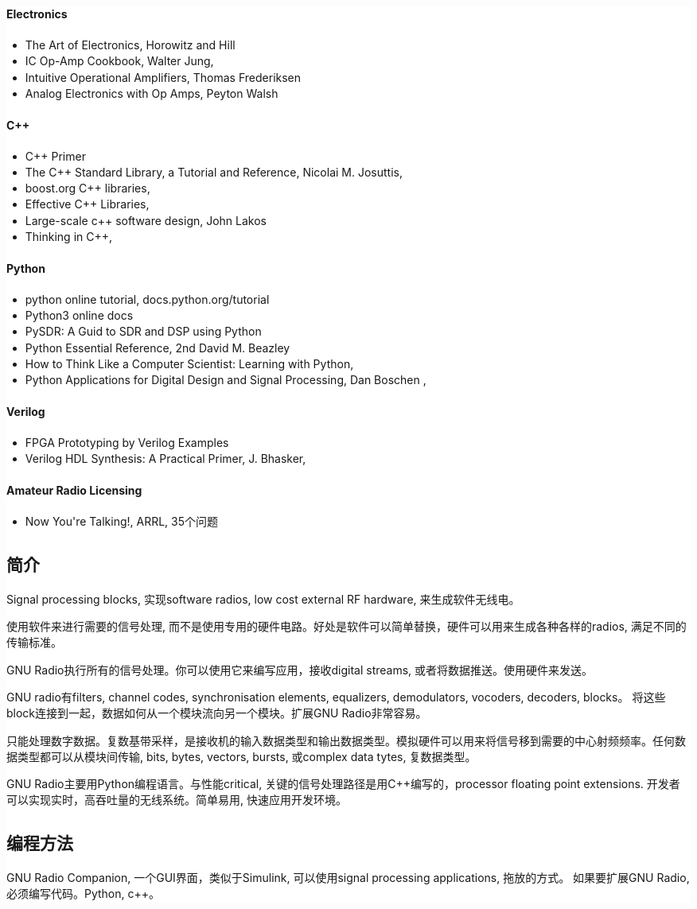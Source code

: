 #### Electronics

- The Art of Electronics, Horowitz and Hill
- IC Op-Amp Cookbook, Walter Jung,
- Intuitive Operational Amplifiers, Thomas Frederiksen
- Analog Electronics with Op Amps, Peyton Walsh

#### C++

- C++ Primer
- The C++ Standard Library, a Tutorial and Reference, Nicolai M. Josuttis,
- boost.org C++ libraries,
- Effective C++ Libraries,
- Large-scale c++ software design, John Lakos
- Thinking in C++,

#### Python

- python online tutorial, docs.python.org/tutorial
- Python3 online docs
- PySDR: A Guid to SDR and DSP using Python
- Python Essential Reference, 2nd David M. Beazley
- How to Think Like a Computer Scientist: Learning with Python,
- Python Applications for Digital Design and Signal Processing, Dan Boschen ,

#### Verilog

- FPGA Prototyping by Verilog Examples
- Verilog HDL Synthesis: A Practical Primer, J. Bhasker,

#### Amateur Radio Licensing

- Now You're Talking!, ARRL, 35个问题

## 简介

Signal processing blocks, 实现software radios, low cost external RF hardware, 来生成软件无线电。

使用软件来进行需要的信号处理, 而不是使用专用的硬件电路。好处是软件可以简单替换，硬件可以用来生成各种各样的radios, 满足不同的传输标准。

GNU Radio执行所有的信号处理。你可以使用它来编写应用，接收digital streams, 或者将数据推送。使用硬件来发送。

GNU radio有filters, channel codes, synchronisation elements, equalizers, demodulators, vocoders, decoders, blocks。 将这些block连接到一起，数据如何从一个模块流向另一个模块。扩展GNU Radio非常容易。

只能处理数字数据。复数基带采样，是接收机的输入数据类型和输出数据类型。模拟硬件可以用来将信号移到需要的中心射频频率。任何数据类型都可以从模块间传输, bits, bytes, vectors, bursts, 或complex data tytes, 复数据类型。

GNU Radio主要用Python编程语言。与性能critical, 关键的信号处理路径是用C++编写的，processor floating point extensions. 开发者可以实现实时，高吞吐量的无线系统。简单易用, 快速应用开发环境。

## 编程方法

GNU Radio Companion, 一个GUI界面，类似于Simulink, 可以使用signal processing applications, 拖放的方式。
如果要扩展GNU Radio, 必须编写代码。Python, c++。
